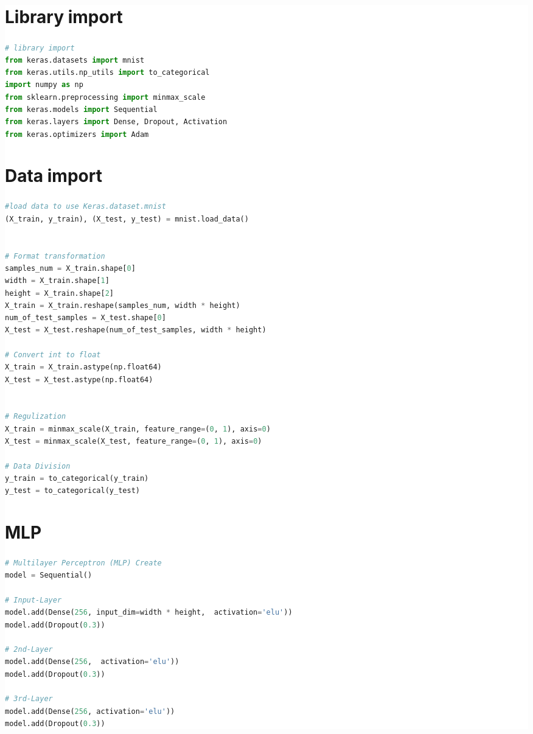 # Library import


```python
# library import
from keras.datasets import mnist
from keras.utils.np_utils import to_categorical
import numpy as np
from sklearn.preprocessing import minmax_scale
from keras.models import Sequential
from keras.layers import Dense, Dropout, Activation
from keras.optimizers import Adam
```

# Data import


```python
#load data to use Keras.dataset.mnist
(X_train, y_train), (X_test, y_test) = mnist.load_data()


# Format transformation
samples_num = X_train.shape[0]  
width = X_train.shape[1]
height = X_train.shape[2]
X_train = X_train.reshape(samples_num, width * height)
num_of_test_samples = X_test.shape[0]
X_test = X_test.reshape(num_of_test_samples, width * height)

# Convert int to float
X_train = X_train.astype(np.float64)
X_test = X_test.astype(np.float64)


# Regulization
X_train = minmax_scale(X_train, feature_range=(0, 1), axis=0)
X_test = minmax_scale(X_test, feature_range=(0, 1), axis=0)

# Data Division
y_train = to_categorical(y_train)
y_test = to_categorical(y_test)
```

# MLP


```python
# Multilayer Perceptron (MLP) Create
model = Sequential()

# Input-Layer
model.add(Dense(256, input_dim=width * height,  activation='elu'))
model.add(Dropout(0.3))

# 2nd-Layer
model.add(Dense(256,  activation='elu'))
model.add(Dropout(0.3))

# 3rd-Layer
model.add(Dense(256, activation='elu'))
model.add(Dropout(0.3))

```
